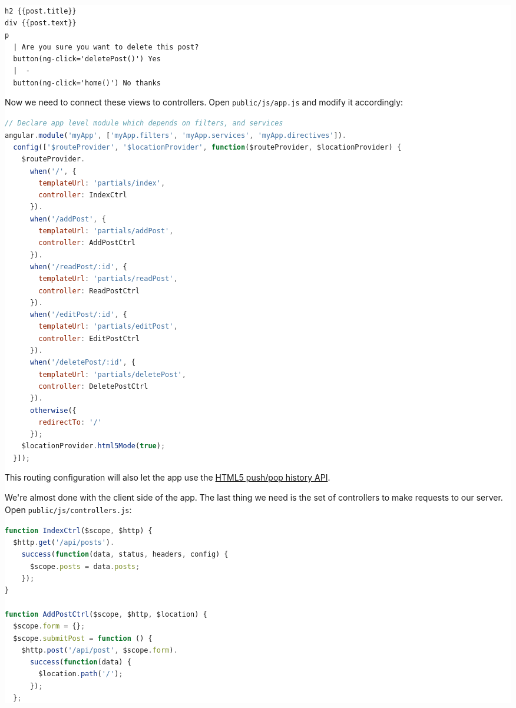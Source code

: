 ```jade
h2 {{post.title}}
div {{post.text}}
p
  | Are you sure you want to delete this post? 
  button(ng-click='deletePost()') Yes
  |  - 
  button(ng-click='home()') No thanks
```

Now we need to connect these views to controllers. Open `public/js/app.js` and modify it accordingly:

```javascript
// Declare app level module which depends on filters, and services
angular.module('myApp', ['myApp.filters', 'myApp.services', 'myApp.directives']).
  config(['$routeProvider', '$locationProvider', function($routeProvider, $locationProvider) {
    $routeProvider.
      when('/', {
        templateUrl: 'partials/index',
        controller: IndexCtrl
      }).
      when('/addPost', {
        templateUrl: 'partials/addPost',
        controller: AddPostCtrl
      }).
      when('/readPost/:id', {
        templateUrl: 'partials/readPost',
        controller: ReadPostCtrl
      }).
      when('/editPost/:id', {
        templateUrl: 'partials/editPost',
        controller: EditPostCtrl
      }).
      when('/deletePost/:id', {
        templateUrl: 'partials/deletePost',
        controller: DeletePostCtrl
      }).
      otherwise({
        redirectTo: '/'
      });
    $locationProvider.html5Mode(true);
  }]);
```

This routing configuration will also let the app use the [HTML5 push/pop history API](https://developer.mozilla.org/en/DOM/Manipulating_the_browser_history).

We're almost done with the client side of the app. The last thing we need is the set of controllers to make requests to our server. Open `public/js/controllers.js`:

```javascript
function IndexCtrl($scope, $http) {
  $http.get('/api/posts').
    success(function(data, status, headers, config) {
      $scope.posts = data.posts;
    });
}

function AddPostCtrl($scope, $http, $location) {
  $scope.form = {};
  $scope.submitPost = function () {
    $http.post('/api/post', $scope.form).
      success(function(data) {
        $location.path('/');
      });
  };
```
